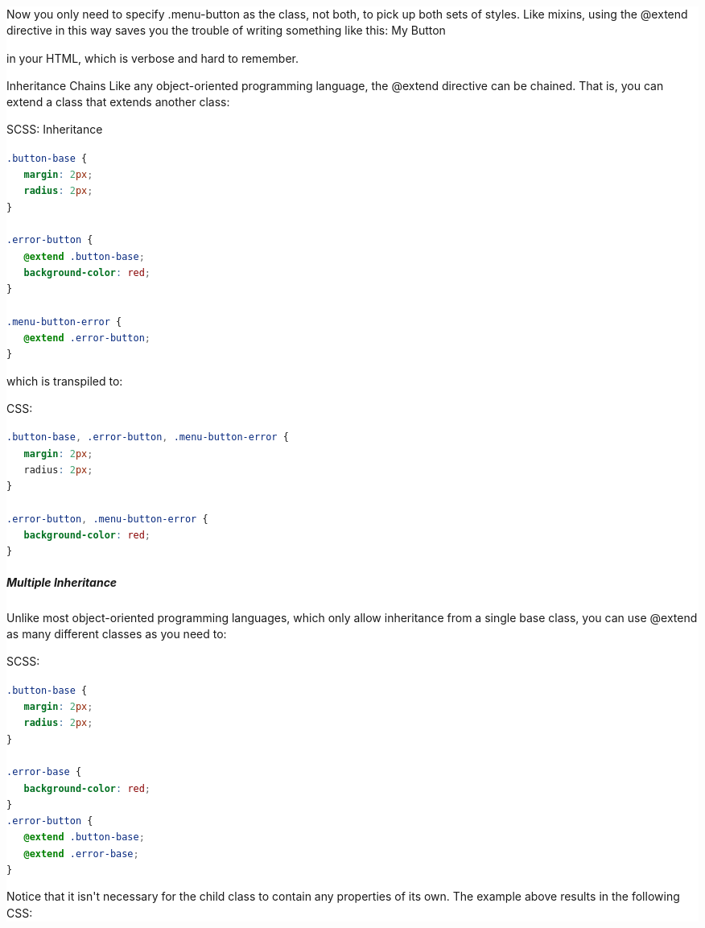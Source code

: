 Now you only need to specify .menu-button as the class, not both, to pick up both sets of styles. Like mixins, using the @extend directive in this way saves you the trouble of writing something like this: <a class=".button-base .menu-button">My Button</a>

in your HTML, which is verbose and hard to remember.

Inheritance Chains
Like any object-oriented programming language, the @extend directive can be chained. That is, you can extend a class that extends another class:

SCSS: Inheritance
```scss
.button-base {
   margin: 2px;
   radius: 2px;
}

.error-button {
   @extend .button-base;
   background-color: red;
}

.menu-button-error {
   @extend .error-button;
}
```
which is transpiled to:

CSS:
```css
.button-base, .error-button, .menu-button-error {
   margin: 2px;
   radius: 2px;
}

.error-button, .menu-button-error {
   background-color: red;
}
```
##### Multiple Inheritance
Unlike most object-oriented programming languages, which only allow inheritance from a single base class, you can use @extend as many different classes as you need to:

SCSS:
```scss
.button-base {
   margin: 2px;
   radius: 2px;
}

.error-base {
   background-color: red;
}
.error-button {
   @extend .button-base;
   @extend .error-base;
}
```
Notice that it isn't necessary for the child class to contain any properties of its own. The example above results in the following CSS:
